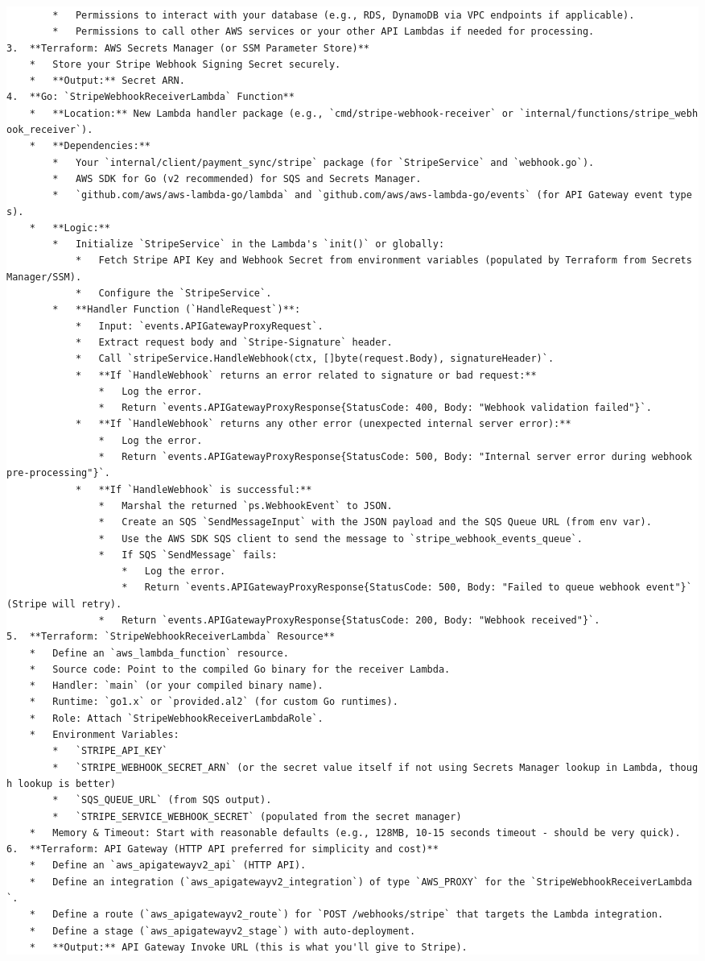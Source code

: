             *   Permissions to interact with your database (e.g., RDS, DynamoDB via VPC endpoints if applicable).
            *   Permissions to call other AWS services or your other API Lambdas if needed for processing.
    3.  **Terraform: AWS Secrets Manager (or SSM Parameter Store)**
        *   Store your Stripe Webhook Signing Secret securely.
        *   **Output:** Secret ARN.
    4.  **Go: `StripeWebhookReceiverLambda` Function**
        *   **Location:** New Lambda handler package (e.g., `cmd/stripe-webhook-receiver` or `internal/functions/stripe_webhook_receiver`).
        *   **Dependencies:**
            *   Your `internal/client/payment_sync/stripe` package (for `StripeService` and `webhook.go`).
            *   AWS SDK for Go (v2 recommended) for SQS and Secrets Manager.
            *   `github.com/aws/aws-lambda-go/lambda` and `github.com/aws/aws-lambda-go/events` (for API Gateway event types).
        *   **Logic:**
            *   Initialize `StripeService` in the Lambda's `init()` or globally:
                *   Fetch Stripe API Key and Webhook Secret from environment variables (populated by Terraform from Secrets Manager/SSM).
                *   Configure the `StripeService`.
            *   **Handler Function (`HandleRequest`)**:
                *   Input: `events.APIGatewayProxyRequest`.
                *   Extract request body and `Stripe-Signature` header.
                *   Call `stripeService.HandleWebhook(ctx, []byte(request.Body), signatureHeader)`.
                *   **If `HandleWebhook` returns an error related to signature or bad request:**
                    *   Log the error.
                    *   Return `events.APIGatewayProxyResponse{StatusCode: 400, Body: "Webhook validation failed"}`.
                *   **If `HandleWebhook` returns any other error (unexpected internal server error):**
                    *   Log the error.
                    *   Return `events.APIGatewayProxyResponse{StatusCode: 500, Body: "Internal server error during webhook pre-processing"}`.
                *   **If `HandleWebhook` is successful:**
                    *   Marshal the returned `ps.WebhookEvent` to JSON.
                    *   Create an SQS `SendMessageInput` with the JSON payload and the SQS Queue URL (from env var).
                    *   Use the AWS SDK SQS client to send the message to `stripe_webhook_events_queue`.
                    *   If SQS `SendMessage` fails:
                        *   Log the error.
                        *   Return `events.APIGatewayProxyResponse{StatusCode: 500, Body: "Failed to queue webhook event"}` (Stripe will retry).
                    *   Return `events.APIGatewayProxyResponse{StatusCode: 200, Body: "Webhook received"}`.
    5.  **Terraform: `StripeWebhookReceiverLambda` Resource**
        *   Define an `aws_lambda_function` resource.
        *   Source code: Point to the compiled Go binary for the receiver Lambda.
        *   Handler: `main` (or your compiled binary name).
        *   Runtime: `go1.x` or `provided.al2` (for custom Go runtimes).
        *   Role: Attach `StripeWebhookReceiverLambdaRole`.
        *   Environment Variables:
            *   `STRIPE_API_KEY`
            *   `STRIPE_WEBHOOK_SECRET_ARN` (or the secret value itself if not using Secrets Manager lookup in Lambda, though lookup is better)
            *   `SQS_QUEUE_URL` (from SQS output).
            *   `STRIPE_SERVICE_WEBHOOK_SECRET` (populated from the secret manager)
        *   Memory & Timeout: Start with reasonable defaults (e.g., 128MB, 10-15 seconds timeout - should be very quick).
    6.  **Terraform: API Gateway (HTTP API preferred for simplicity and cost)**
        *   Define an `aws_apigatewayv2_api` (HTTP API).
        *   Define an integration (`aws_apigatewayv2_integration`) of type `AWS_PROXY` for the `StripeWebhookReceiverLambda`.
        *   Define a route (`aws_apigatewayv2_route`) for `POST /webhooks/stripe` that targets the Lambda integration.
        *   Define a stage (`aws_apigatewayv2_stage`) with auto-deployment.
        *   **Output:** API Gateway Invoke URL (this is what you'll give to Stripe).
